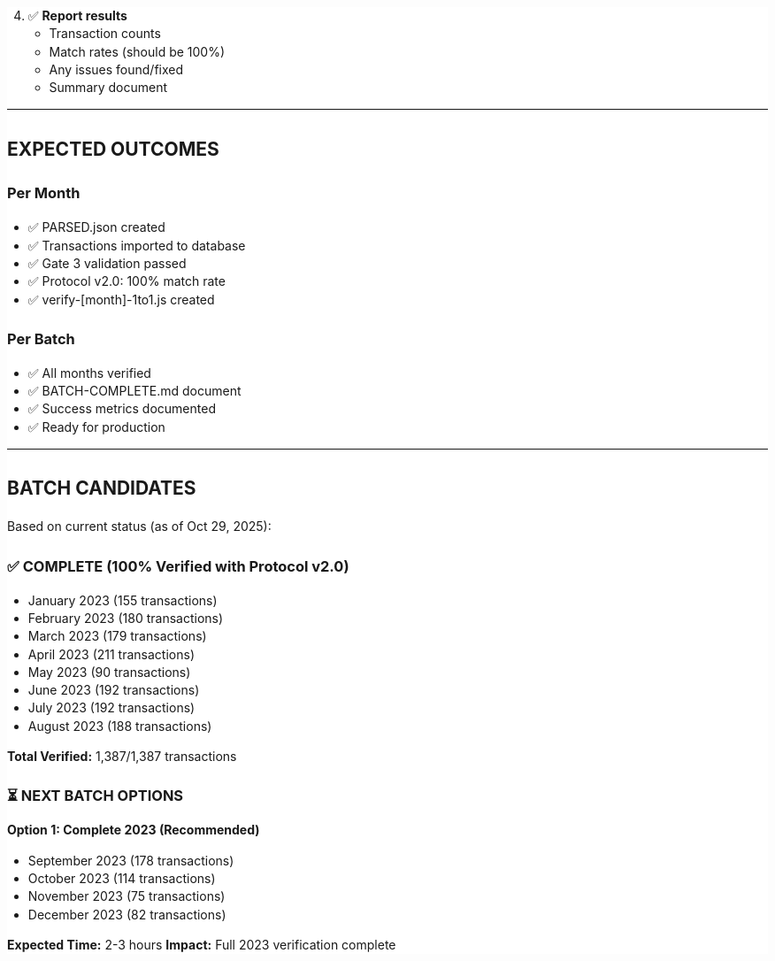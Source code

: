 4. ✅ **Report results**
   - Transaction counts
   - Match rates (should be 100%)
   - Any issues found/fixed
   - Summary document

---

## EXPECTED OUTCOMES

### Per Month
- ✅ PARSED.json created
- ✅ Transactions imported to database
- ✅ Gate 3 validation passed
- ✅ Protocol v2.0: 100% match rate
- ✅ verify-[month]-1to1.js created

### Per Batch
- ✅ All months verified
- ✅ BATCH-COMPLETE.md document
- ✅ Success metrics documented
- ✅ Ready for production

---

## BATCH CANDIDATES

Based on current status (as of Oct 29, 2025):

### ✅ COMPLETE (100% Verified with Protocol v2.0)
- January 2023 (155 transactions)
- February 2023 (180 transactions)
- March 2023 (179 transactions)
- April 2023 (211 transactions)
- May 2023 (90 transactions)
- June 2023 (192 transactions)
- July 2023 (192 transactions)
- August 2023 (188 transactions)

**Total Verified:** 1,387/1,387 transactions

### ⏳ NEXT BATCH OPTIONS

**Option 1: Complete 2023 (Recommended)**
- September 2023 (178 transactions)
- October 2023 (114 transactions)
- November 2023 (75 transactions)
- December 2023 (82 transactions)

**Expected Time:** 2-3 hours
**Impact:** Full 2023 verification complete
